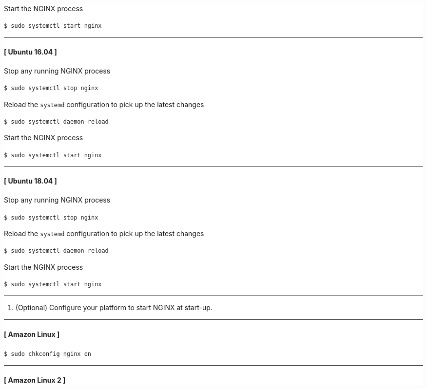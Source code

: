    Start the NGINX process

   ```
   $ sudo systemctl start nginx
   ```

------
#### [ Ubuntu 16\.04 ]

   Stop any running NGINX process

   ```
   $ sudo systemctl stop nginx
   ```

   Reload the `systemd` configuration to pick up the latest changes

   ```
   $ sudo systemctl daemon-reload
   ```

   Start the NGINX process

   ```
   $ sudo systemctl start nginx
   ```

------
#### [ Ubuntu 18\.04 ]

   Stop any running NGINX process

   ```
   $ sudo systemctl stop nginx
   ```

   Reload the `systemd` configuration to pick up the latest changes

   ```
   $ sudo systemctl daemon-reload
   ```

   Start the NGINX process

   ```
   $ sudo systemctl start nginx
   ```

------

1. \(Optional\) Configure your platform to start NGINX at start\-up\.

------
#### [ Amazon Linux ]

   ```
   $ sudo chkconfig nginx on
   ```

------
#### [ Amazon Linux 2 ]
